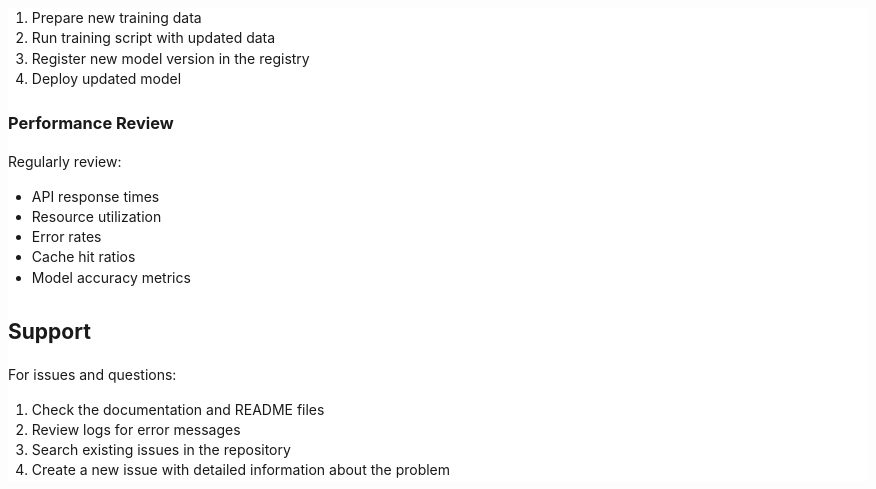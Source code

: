 1. Prepare new training data
2. Run training script with updated data
3. Register new model version in the registry
4. Deploy updated model

### Performance Review

Regularly review:
- API response times
- Resource utilization
- Error rates
- Cache hit ratios
- Model accuracy metrics

## Support

For issues and questions:
1. Check the documentation and README files
2. Review logs for error messages
3. Search existing issues in the repository
4. Create a new issue with detailed information about the problem
